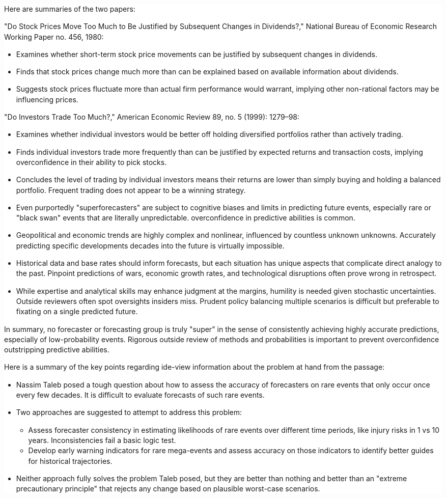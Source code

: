  Here are summaries of the two papers:

"Do Stock Prices Move Too Much to Be Justified by Subsequent Changes in Dividends?," National Bureau of Economic Research Working Paper no. 456, 1980:

- Examines whether short-term stock price movements can be justified by subsequent changes in dividends. 

- Finds that stock prices change much more than can be explained based on available information about dividends. 

- Suggests stock prices fluctuate more than actual firm performance would warrant, implying other non-rational factors may be influencing prices.

"Do Investors Trade Too Much?," American Economic Review 89, no. 5 (1999): 1279–98: 

- Examines whether individual investors would be better off holding diversified portfolios rather than actively trading.

- Finds individual investors trade more frequently than can be justified by expected returns and transaction costs, implying overconfidence in their ability to pick stocks. 

- Concludes the level of trading by individual investors means their returns are lower than simply buying and holding a balanced portfolio. Frequent trading does not appear to be a winning strategy.

 

- Even purportedly "superforecasters" are subject to cognitive biases and limits in predicting future events, especially rare or "black swan" events that are literally unpredictable. overconfidence in predictive abilities is common. 

- Geopolitical and economic trends are highly complex and nonlinear, influenced by countless unknown unknowns. Accurately predicting specific developments decades into the future is virtually impossible. 

- Historical data and base rates should inform forecasts, but each situation has unique aspects that complicate direct analogy to the past. Pinpoint predictions of wars, economic growth rates, and technological disruptions often prove wrong in retrospect.

- While expertise and analytical skills may enhance judgment at the margins, humility is needed given stochastic uncertainties. Outside reviewers often spot oversights insiders miss. Prudent policy balancing multiple scenarios is difficult but preferable to fixating on a single predicted future.

In summary, no forecaster or forecasting group is truly "super" in the sense of consistently achieving highly accurate predictions, especially of low-probability events. Rigorous outside review of methods and probabilities is important to prevent overconfidence outstripping predictive abilities.

 Here is a summary of the key points regarding ide-view information about the problem at hand from the passage:

- Nassim Taleb posed a tough question about how to assess the accuracy of forecasters on rare events that only occur once every few decades. It is difficult to evaluate forecasts of such rare events. 

- Two approaches are suggested to attempt to address this problem:
   - Assess forecaster consistency in estimating likelihoods of rare events over different time periods, like injury risks in 1 vs 10 years. Inconsistencies fail a basic logic test.
   - Develop early warning indicators for rare mega-events and assess accuracy on those indicators to identify better guides for historical trajectories.

- Neither approach fully solves the problem Taleb posed, but they are better than nothing and better than an "extreme precautionary principle" that rejects any change based on plausible worst-case scenarios. 
